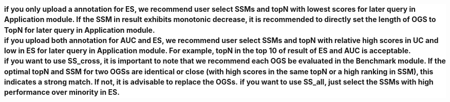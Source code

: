 **if you only upload a annotation for ES, we recommend user select SSMs and topN with lowest scores for later query in Application module. If the SSM in result exhibits monotonic decrease, it is recommended to directly set the length of OGS to TopN for later query in Application module.**  
**if you upload both annotation for AUC and ES, we recommend user select SSMs and topN with relative high scores in UC and low in ES for later query in Application module. For example, topN in the top 10 of result of ES and AUC is acceptable.**  
**if you want to use SS_cross, it is important to note that we recommend each OGS be evaluated in the Benchmark module. If the optimal topN and SSM for two OGSs are identical or close (with high scores in the same topN or a high ranking in SSM), this indicates a strong match. If not, it is advisable to replace the OGSs.** 
**if you want to use SS_all, just select the SSMs with high performance over minority in ES.**   